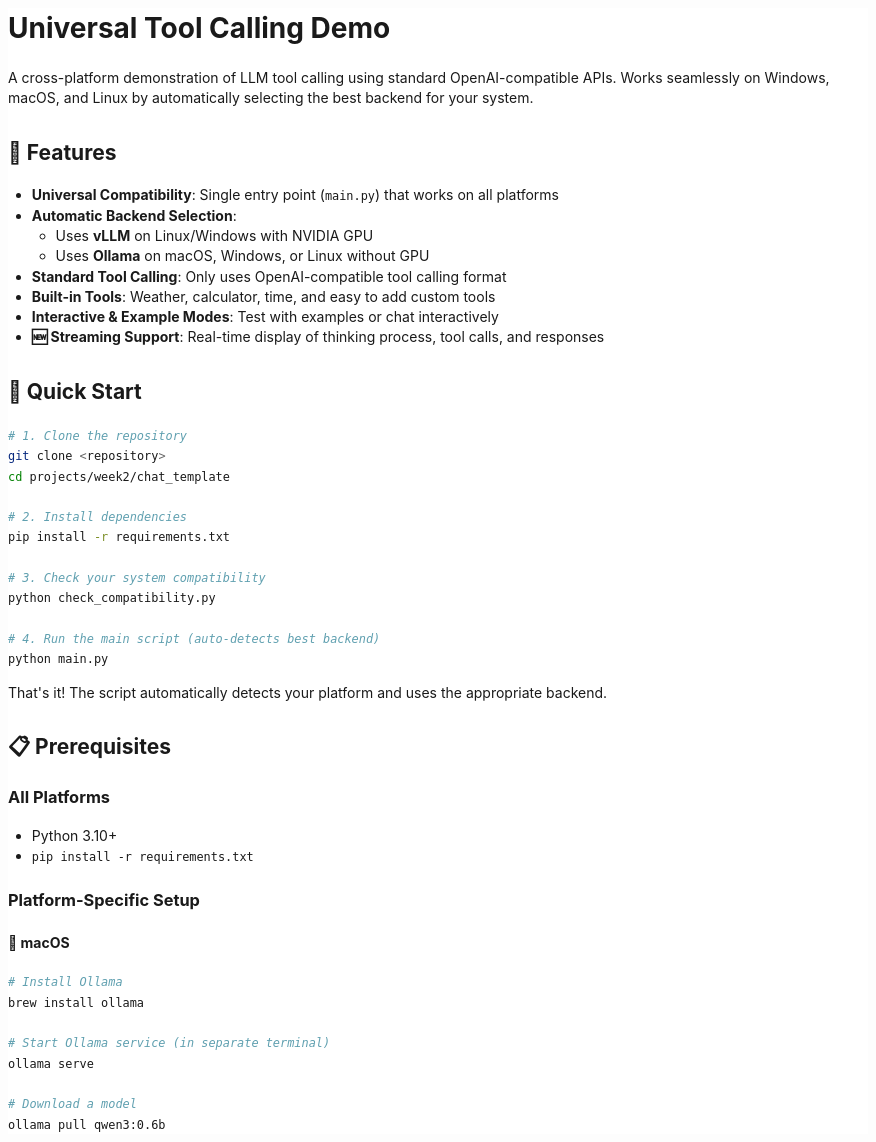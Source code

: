# Universal Tool Calling Demo

A cross-platform demonstration of LLM tool calling using standard OpenAI-compatible APIs. Works seamlessly on Windows, macOS, and Linux by automatically selecting the best backend for your system.

## 🌟 Features

- **Universal Compatibility**: Single entry point (`main.py`) that works on all platforms
- **Automatic Backend Selection**: 
  - Uses **vLLM** on Linux/Windows with NVIDIA GPU
  - Uses **Ollama** on macOS, Windows, or Linux without GPU
- **Standard Tool Calling**: Only uses OpenAI-compatible tool calling format
- **Built-in Tools**: Weather, calculator, time, and easy to add custom tools
- **Interactive & Example Modes**: Test with examples or chat interactively
- **🆕 Streaming Support**: Real-time display of thinking process, tool calls, and responses

## 🚀 Quick Start

```bash
# 1. Clone the repository
git clone <repository>
cd projects/week2/chat_template

# 2. Install dependencies
pip install -r requirements.txt

# 3. Check your system compatibility
python check_compatibility.py

# 4. Run the main script (auto-detects best backend)
python main.py
```

That's it! The script automatically detects your platform and uses the appropriate backend.

## 📋 Prerequisites

### All Platforms
- Python 3.10+
- `pip install -r requirements.txt`

### Platform-Specific Setup

#### 🍎 macOS
```bash
# Install Ollama
brew install ollama

# Start Ollama service (in separate terminal)
ollama serve

# Download a model
ollama pull qwen3:0.6b
```
